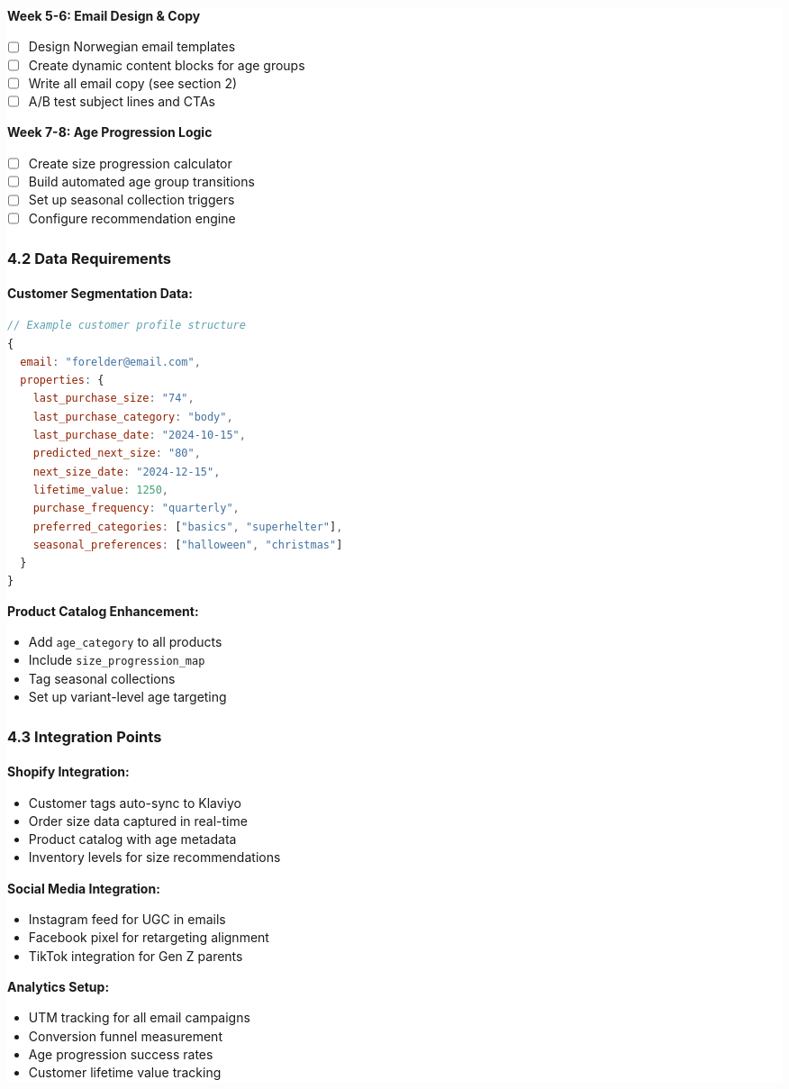 **Week 5-6: Email Design & Copy**
- [ ] Design Norwegian email templates
- [ ] Create dynamic content blocks for age groups
- [ ] Write all email copy (see section 2)
- [ ] A/B test subject lines and CTAs

**Week 7-8: Age Progression Logic**
- [ ] Create size progression calculator
- [ ] Build automated age group transitions
- [ ] Set up seasonal collection triggers
- [ ] Configure recommendation engine

### 4.2 Data Requirements

**Customer Segmentation Data:**
```javascript
// Example customer profile structure
{
  email: "forelder@email.com",
  properties: {
    last_purchase_size: "74",
    last_purchase_category: "body",
    last_purchase_date: "2024-10-15",
    predicted_next_size: "80",
    next_size_date: "2024-12-15",
    lifetime_value: 1250,
    purchase_frequency: "quarterly",
    preferred_categories: ["basics", "superhelter"],
    seasonal_preferences: ["halloween", "christmas"]
  }
}
```

**Product Catalog Enhancement:**
- Add `age_category` to all products
- Include `size_progression_map` 
- Tag seasonal collections
- Set up variant-level age targeting

### 4.3 Integration Points

**Shopify Integration:**
- Customer tags auto-sync to Klaviyo
- Order size data captured in real-time
- Product catalog with age metadata
- Inventory levels for size recommendations

**Social Media Integration:**
- Instagram feed for UGC in emails
- Facebook pixel for retargeting alignment
- TikTok integration for Gen Z parents

**Analytics Setup:**
- UTM tracking for all email campaigns
- Conversion funnel measurement
- Age progression success rates
- Customer lifetime value tracking
